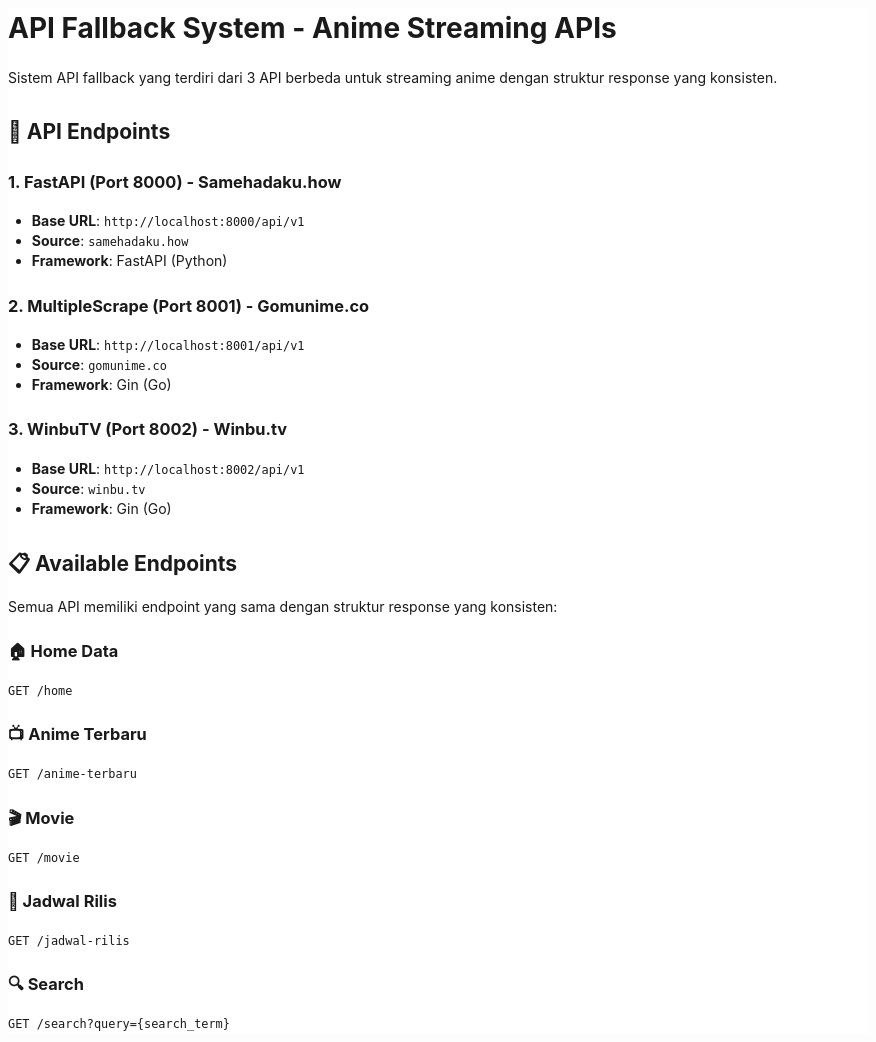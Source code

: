 # API Fallback System - Anime Streaming APIs

Sistem API fallback yang terdiri dari 3 API berbeda untuk streaming anime dengan struktur response yang konsisten.

## 🚀 API Endpoints

### 1. FastAPI (Port 8000) - Samehadaku.how
- **Base URL**: `http://localhost:8000/api/v1`
- **Source**: `samehadaku.how`
- **Framework**: FastAPI (Python)

### 2. MultipleScrape (Port 8001) - Gomunime.co  
- **Base URL**: `http://localhost:8001/api/v1`
- **Source**: `gomunime.co`
- **Framework**: Gin (Go)

### 3. WinbuTV (Port 8002) - Winbu.tv
- **Base URL**: `http://localhost:8002/api/v1`
- **Source**: `winbu.tv`
- **Framework**: Gin (Go)

## 📋 Available Endpoints

Semua API memiliki endpoint yang sama dengan struktur response yang konsisten:

### 🏠 Home Data
```
GET /home
```

### 📺 Anime Terbaru
```
GET /anime-terbaru
```

### 🎬 Movie
```
GET /movie
```

### 📅 Jadwal Rilis
```
GET /jadwal-rilis
```

### 🔍 Search
```
GET /search?query={search_term}
```
